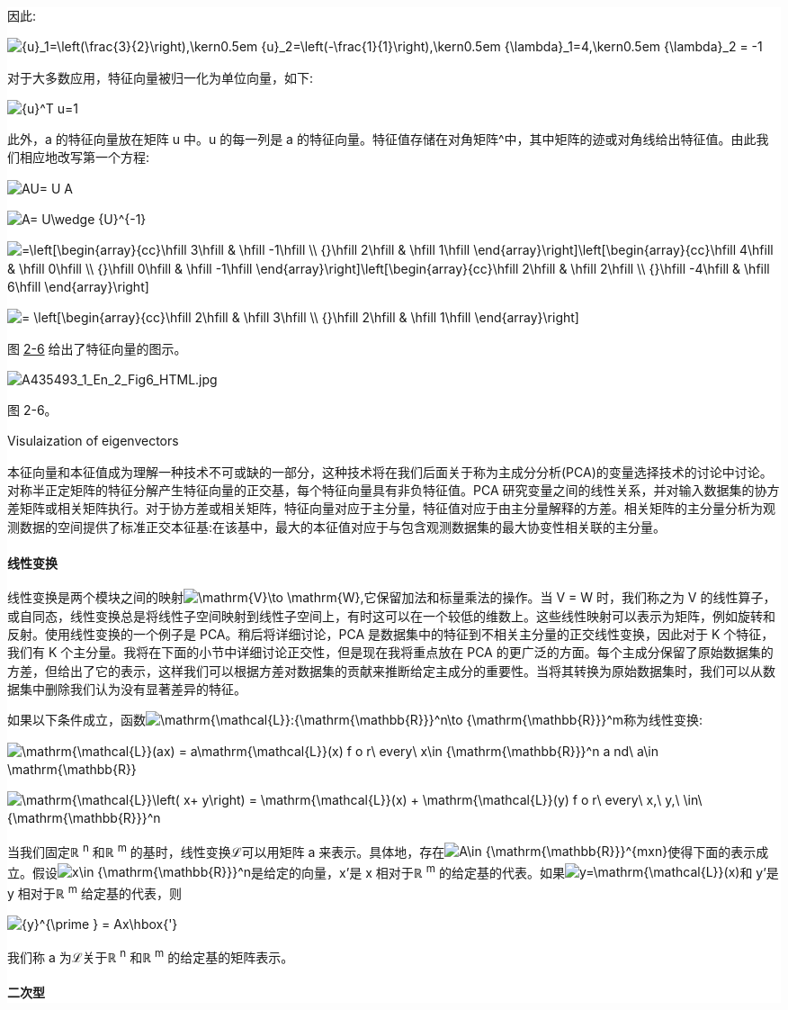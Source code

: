 因此:

![$$ {u}_1=\left(\frac{3}{2}\right),\kern0.5em {u}_2=\left(-\frac{1}{1}\right),\kern0.5em {\lambda}_1=4,\kern0.5em {\lambda}_2 = -1 $$](../Images/A435493_1_En_2_Chapter_Equdi.gif)

对于大多数应用，特征向量被归一化为单位向量，如下:

![$$ {u}^T u=1 $$](../Images/A435493_1_En_2_Chapter_Equdj.gif)

此外，a 的特征向量放在矩阵 u 中。u 的每一列是 a 的特征向量。特征值存储在对角矩阵^中，其中矩阵的迹或对角线给出特征值。由此我们相应地改写第一个方程:

![$$ AU= U A $$](../Images/A435493_1_En_2_Chapter_Equdk.gif)

![$$ A= U\wedge {U}^{-1} $$](../Images/A435493_1_En_2_Chapter_Equdl.gif)

![$$ =\left[\begin{array}{cc}\hfill 3\hfill & \hfill -1\hfill \\ {}\hfill 2\hfill & \hfill 1\hfill \end{array}\right]\left[\begin{array}{cc}\hfill 4\hfill & \hfill 0\hfill \\ {}\hfill 0\hfill & \hfill -1\hfill \end{array}\right]\left[\begin{array}{cc}\hfill 2\hfill & \hfill 2\hfill \\ {}\hfill -4\hfill & \hfill 6\hfill \end{array}\right] $$](../Images/A435493_1_En_2_Chapter_Equdm.gif)

![$$ = \left[\begin{array}{cc}\hfill 2\hfill & \hfill 3\hfill \\ {}\hfill 2\hfill & \hfill 1\hfill \end{array}\right] $$](../Images/A435493_1_En_2_Chapter_Equdn.gif)

图 [2-6](#Fig6) 给出了特征向量的图示。

![A435493_1_En_2_Fig6_HTML.jpg](../Images/A435493_1_En_2_Fig6_HTML.jpg)

图 2-6。

Visulaization of eigenvectors

本征向量和本征值成为理解一种技术不可或缺的一部分，这种技术将在我们后面关于称为主成分分析(PCA)的变量选择技术的讨论中讨论。对称半正定矩阵的特征分解产生特征向量的正交基，每个特征向量具有非负特征值。PCA 研究变量之间的线性关系，并对输入数据集的协方差矩阵或相关矩阵执行。对于协方差或相关矩阵，特征向量对应于主分量，特征值对应于由主分量解释的方差。相关矩阵的主分量分析为观测数据的空间提供了标准正交本征基:在该基中，最大的本征值对应于与包含观测数据集的最大协变性相关联的主分量。

#### 线性变换

线性变换是两个模块之间的映射![$$ \mathrm{V}\to \mathrm{W} $$](../Images/A435493_1_En_2_Chapter_IEq18.gif),它保留加法和标量乘法的操作。当 V = W 时，我们称之为 V 的线性算子，或自同态，线性变换总是将线性子空间映射到线性子空间上，有时这可以在一个较低的维数上。这些线性映射可以表示为矩阵，例如旋转和反射。使用线性变换的一个例子是 PCA。稍后将详细讨论，PCA 是数据集中的特征到不相关主分量的正交线性变换，因此对于 K 个特征，我们有 K 个主分量。我将在下面的小节中详细讨论正交性，但是现在我将重点放在 PCA 的更广泛的方面。每个主成分保留了原始数据集的方差，但给出了它的表示，这样我们可以根据方差对数据集的贡献来推断给定主成分的重要性。当将其转换为原始数据集时，我们可以从数据集中删除我们认为没有显著差异的特征。

如果以下条件成立，函数![$$ \mathrm{\mathcal{L}}:{\mathrm{\mathbb{R}}}^n\to {\mathrm{\mathbb{R}}}^m $$](../Images/A435493_1_En_2_Chapter_IEq19.gif)称为线性变换:

![$$ \mathrm{\mathcal{L}}(ax) = a\mathrm{\mathcal{L}}(x) f o r\ every\ x\in {\mathrm{\mathbb{R}}}^n a nd\ a\in \mathrm{\mathbb{R}} $$](../Images/A435493_1_En_2_Chapter_Equdo.gif)

![$$ \mathrm{\mathcal{L}}\left( x+ y\right) = \mathrm{\mathcal{L}}(x) + \mathrm{\mathcal{L}}(y) f o r\ every\ x,\ y,\ \in\ {\mathrm{\mathbb{R}}}^n $$](../Images/A435493_1_En_2_Chapter_Equdp.gif)

当我们固定ℝ <sup>n</sup> 和ℝ <sup>m</sup> 的基时，线性变换ℒ可以用矩阵 a 来表示。具体地，存在![$$ A\in {\mathrm{\mathbb{R}}}^{mxn} $$](../Images/A435493_1_En_2_Chapter_IEq20.gif)使得下面的表示成立。假设![$$ x\in {\mathrm{\mathbb{R}}}^n $$](../Images/A435493_1_En_2_Chapter_IEq21.gif)是给定的向量，x’是 x 相对于ℝ <sup>m</sup> 的给定基的代表。如果![$$ y=\mathrm{\mathcal{L}}(x) $$](../Images/A435493_1_En_2_Chapter_IEq22.gif)和 y’是 y 相对于ℝ <sup>m</sup> 给定基的代表，则

![$$ {y}^{\prime } = Ax\hbox{'} $$](../Images/A435493_1_En_2_Chapter_Equdq.gif)

我们称 a 为ℒ关于ℝ <sup>n</sup> 和ℝ <sup>m</sup> 的给定基的矩阵表示。

#### 二次型

